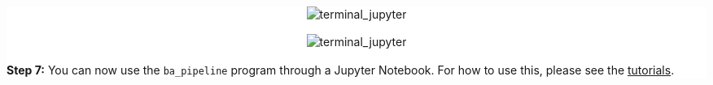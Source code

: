 <p align="center">
    <img src="../../figures/jupyter_kernel1.png" alt="terminal_jupyter" title="terminal_jupyter" style="width:70%">
</p>
<p align="center">
    <img src="../../figures/jupyter_kernel2.png" alt="terminal_jupyter" title="terminal_jupyter" style="width:50%">
</p>

**Step 7:**
You can now use the `ba_pipeline` program through a Jupyter Notebook. For how to use this, please see the [tutorials](../../tutorials/usage_examples/one_project.md).
